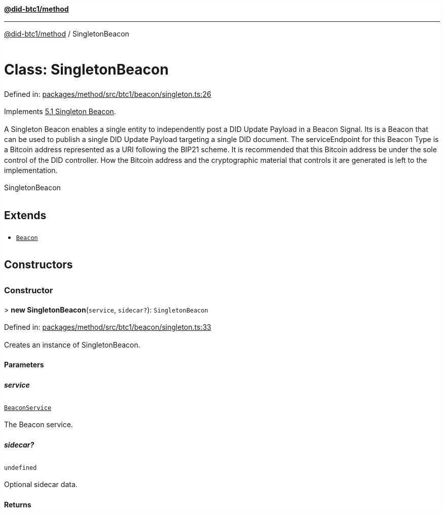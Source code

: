 [**@did-btc1/method**](../README.md)

***

[@did-btc1/method](../globals.md) / SingletonBeacon

# Class: SingletonBeacon

Defined in: [packages/method/src/btc1/beacon/singleton.ts:26](https://github.com/dcdpr/did-btc1-js/blob/4ab6f9915d95beed9bc633644c9db1539395f512/packages/method/src/btc1/beacon/singleton.ts#L26)

Implements [5.1 Singleton Beacon](https://dcdpr.github.io/did-btc1/#singleton-beacon).

A Singleton Beacon enables a single entity to independently post a DID Update Payload in a Beacon Signal. Its is a
Beacon that can be used to publish a single DID Update Payload targeting a single DID document. The serviceEndpoint
for this Beacon Type is a Bitcoin address represented as a URI following the BIP21 scheme. It is recommended that
this Bitcoin address be under the sole control of the DID controller. How the Bitcoin address and the cryptographic
material that controls it are generated is left to the implementation.

 SingletonBeacon

## Extends

- [`Beacon`](Beacon.md)

## Constructors

### Constructor

&gt; **new SingletonBeacon**(`service`, `sidecar?`): `SingletonBeacon`

Defined in: [packages/method/src/btc1/beacon/singleton.ts:33](https://github.com/dcdpr/did-btc1-js/blob/4ab6f9915d95beed9bc633644c9db1539395f512/packages/method/src/btc1/beacon/singleton.ts#L33)

Creates an instance of SingletonBeacon.

#### Parameters

##### service

[`BeaconService`](../interfaces/BeaconService.md)

The Beacon service.

##### sidecar?

`undefined`

Optional sidecar data.

#### Returns
